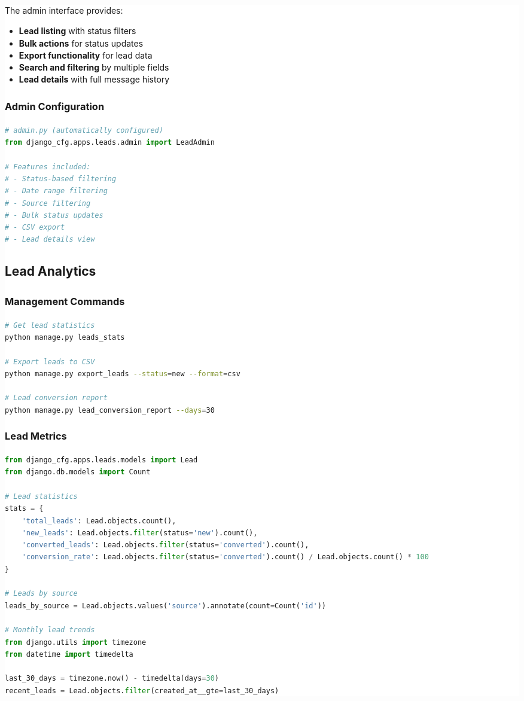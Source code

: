 The admin interface provides:
- **Lead listing** with status filters
- **Bulk actions** for status updates
- **Export functionality** for lead data
- **Search and filtering** by multiple fields
- **Lead details** with full message history

### Admin Configuration

```python
# admin.py (automatically configured)
from django_cfg.apps.leads.admin import LeadAdmin

# Features included:
# - Status-based filtering
# - Date range filtering
# - Source filtering
# - Bulk status updates
# - CSV export
# - Lead details view
```

## Lead Analytics

### Management Commands

```bash
# Get lead statistics
python manage.py leads_stats

# Export leads to CSV
python manage.py export_leads --status=new --format=csv

# Lead conversion report
python manage.py lead_conversion_report --days=30
```

### Lead Metrics

```python
from django_cfg.apps.leads.models import Lead
from django.db.models import Count

# Lead statistics
stats = {
    'total_leads': Lead.objects.count(),
    'new_leads': Lead.objects.filter(status='new').count(),
    'converted_leads': Lead.objects.filter(status='converted').count(),
    'conversion_rate': Lead.objects.filter(status='converted').count() / Lead.objects.count() * 100
}

# Leads by source
leads_by_source = Lead.objects.values('source').annotate(count=Count('id'))

# Monthly lead trends
from django.utils import timezone
from datetime import timedelta

last_30_days = timezone.now() - timedelta(days=30)
recent_leads = Lead.objects.filter(created_at__gte=last_30_days)
```
